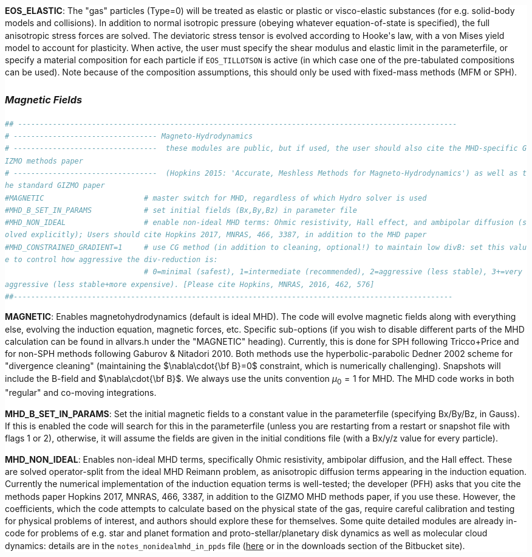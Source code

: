 **EOS\_ELASTIC**: The "gas" particles (Type=0) will be treated as elastic or plastic or visco-elastic substances (for e.g. solid-body models and collisions). In addition to normal isotropic pressure (obeying whatever equation-of-state is specified), the full anisotropic stress forces are solved. The deviatoric stress tensor is evolved according to Hooke's law, with a von Mises yield model to account for plasticity. When active, the user must specify the shear modulus and elastic limit in the parameterfile, or specify a material composition for each particle if `EOS_TILLOTSON` is active (in which case one of the pre-tabulated compositions can be used). Note because of the composition assumptions, this should only be used with fixed-mass methods (MFM or SPH). 


<a name="config-fluids-mhd"></a>
### _Magnetic Fields_

```bash
## -----------------------------------------------------------------------------------------------------
# --------------------------------- Magneto-Hydrodynamics
# ---------------------------------  these modules are public, but if used, the user should also cite the MHD-specific GIZMO methods paper
# ---------------------------------  (Hopkins 2015: 'Accurate, Meshless Methods for Magneto-Hydrodynamics') as well as the standard GIZMO paper
#MAGNETIC                       # master switch for MHD, regardless of which Hydro solver is used
#MHD_B_SET_IN_PARAMS            # set initial fields (Bx,By,Bz) in parameter file
#MHD_NON_IDEAL                  # enable non-ideal MHD terms: Ohmic resistivity, Hall effect, and ambipolar diffusion (solved explicitly); Users should cite Hopkins 2017, MNRAS, 466, 3387, in addition to the MHD paper
#MHD_CONSTRAINED_GRADIENT=1     # use CG method (in addition to cleaning, optional!) to maintain low divB: set this value to control how aggressive the div-reduction is:
                                # 0=minimal (safest), 1=intermediate (recommended), 2=aggressive (less stable), 3+=very aggressive (less stable+more expensive). [Please cite Hopkins, MNRAS, 2016, 462, 576]
##-----------------------------------------------------------------------------------------------------
```

**MAGNETIC**: Enables magnetohydrodynamics (default is ideal MHD). The code will evolve magnetic fields along with everything else, evolving the induction equation, magnetic forces, etc. Specific sub-options (if you wish to disable different parts of the MHD calculation can be found in allvars.h under the "MAGNETIC" heading). Currently, this is done for SPH following Tricco+Price and for non-SPH methods following Gaburov & Nitadori 2010. Both methods use the hyperbolic-parabolic Dedner 2002 scheme for "divergence cleaning" (maintaining the $\nabla\cdot{\bf B}=0$ constraint, which is numerically challenging). Snapshots will include the B-field and $\nabla\cdot{\bf B}$. We always use the units convention $\mu_{0} = 1$ for MHD. The MHD code works in both "regular" and co-moving integrations.

**MHD\_B\_SET\_IN\_PARAMS**: Set the initial magnetic fields to a constant value in the parameterfile (specifying Bx/By/Bz, in Gauss). If this is enabled the code will search for this in the parameterfile (unless you are restarting from a restart or snapshot file with flags 1 or 2), otherwise, it will assume the fields are given in the initial conditions file (with a Bx/y/z value for every particle). 

**MHD\_NON\_IDEAL**: Enables non-ideal MHD terms, specifically Ohmic resistivity, ambipolar diffusion, and the Hall effect. These are solved operator-split from the ideal MHD Reimann problem, as anisotropic diffusion terms appearing in the induction equation. Currently the numerical implementation of the induction equation terms is well-tested; the developer (PFH) asks that you cite the methods paper Hopkins 2017, MNRAS, 466, 3387, in addition to the GIZMO MHD methods paper, if you use these. However, the coefficients, which the code attempts to calculate based on the physical state of the gas, require careful calibration and testing for physical problems of interest, and authors should explore these for themselves. Some quite detailed modules are already in-code for problems of e.g. star and planet formation and proto-stellar/planetary disk dynamics as well as molecular cloud dynamics: details are in the `notes_nonidealmhd_in_ppds` file ([here](http://www.tapir.caltech.edu/~phopkins/public/notes_nonidealmhd_in_ppds.pdf) or in the downloads section of the Bitbucket site).
